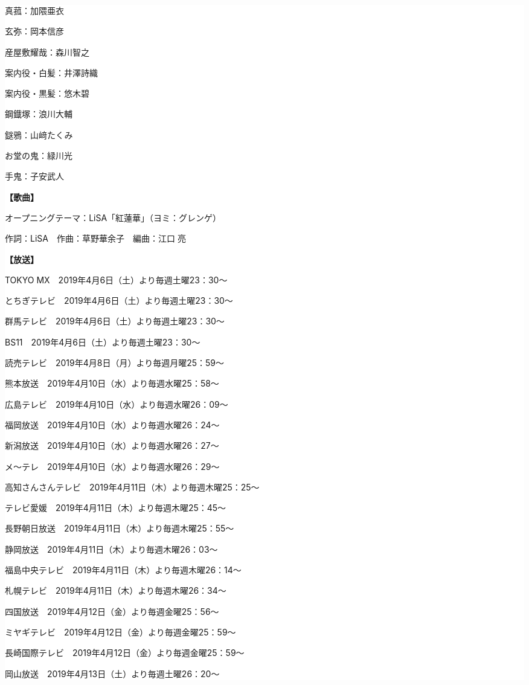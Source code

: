 真菰：加隈亜衣

玄弥：岡本信彦

産屋敷耀哉：森川智之

案内役・白髪：井澤詩織

案内役・黒髪：悠木碧

鋼鐡塚：浪川大輔

鎹鴉：山﨑たくみ

お堂の鬼：緑川光

手鬼：子安武人

<strong>【歌曲】</strong>

オープニングテーマ：LiSA「紅蓮華」（ヨミ：グレンゲ）

作詞：LiSA　作曲：草野華余子　編曲：江口 亮

<strong>【放送】</strong>

TOKYO MX　2019年4月6日（土）より毎週土曜23：30～

とちぎテレビ　2019年4月6日（土）より毎週土曜23：30～

群馬テレビ　2019年4月6日（土）より毎週土曜23：30～

BS11　2019年4月6日（土）より毎週土曜23：30～

読売テレビ　2019年4月8日（月）より毎週月曜25：59～

熊本放送　2019年4月10日（水）より毎週水曜25：58～

広島テレビ　2019年4月10日（水）より毎週水曜26：09～

福岡放送　2019年4月10日（水）より毎週水曜26：24～

新潟放送　2019年4月10日（水）より毎週水曜26：27～

メ～テレ　2019年4月10日（水）より毎週水曜26：29～

高知さんさんテレビ　2019年4月11日（木）より毎週木曜25：25～

テレビ愛媛　2019年4月11日（木）より毎週木曜25：45～

長野朝日放送　2019年4月11日（木）より毎週木曜25：55～

静岡放送　2019年4月11日（木）より毎週木曜26：03～

福島中央テレビ　2019年4月11日（木）より毎週木曜26：14～

札幌テレビ　2019年4月11日（木）より毎週木曜26：34～

四国放送　2019年4月12日（金）より毎週金曜25：56～

ミヤギテレビ　2019年4月12日（金）より毎週金曜25：59～

長崎国際テレビ　2019年4月12日（金）より毎週金曜25：59～

岡山放送　2019年4月13日（土）より毎週土曜26：20～
